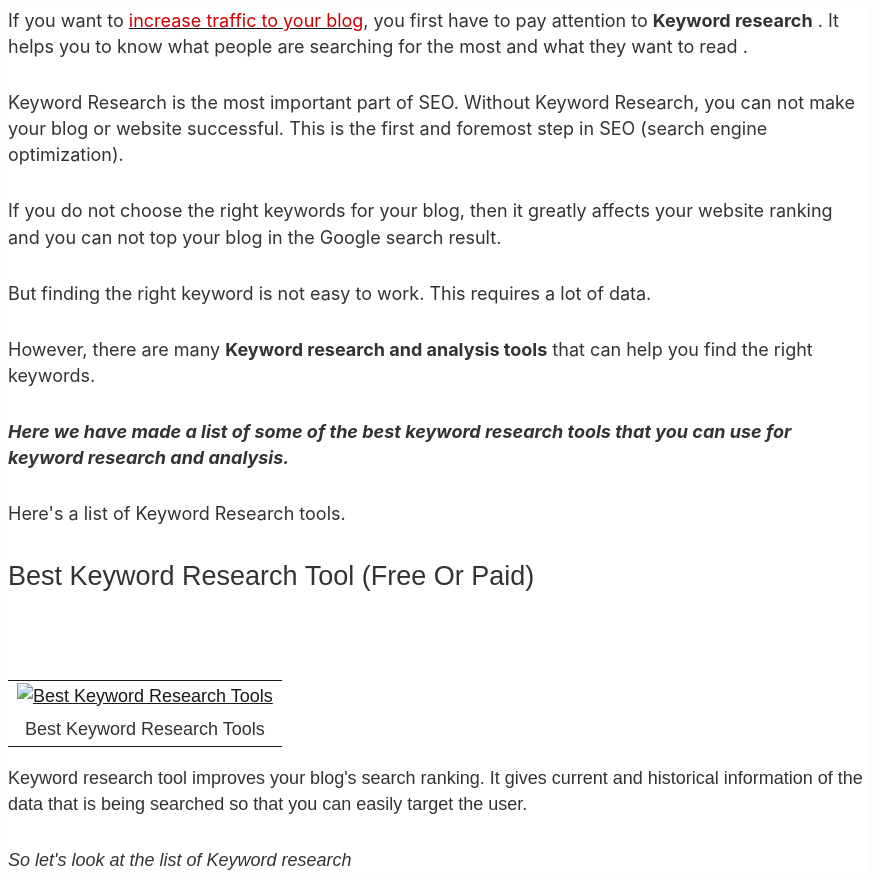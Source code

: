 <div dir="ltr" style="text-align: left;"><div style="background-color: white; box-sizing: inherit; font-size: 18px; margin-bottom: 30px; padding: 0px; text-align: left;"><span style="font-family: inherit;"><span style="box-sizing: inherit; vertical-align: inherit;"><span style="box-sizing: inherit; vertical-align: inherit;"><span style="color: #333333;">If you want to </span><a href="https://waytoidea.blogspot.com/2019/06/how-to-increase-your-blog-traffic-easy.html"><span style="color: #cc0000;">increase traffic to your blog</span></a><span style="color: #333333;">, you first&nbsp;</span></span><span style="box-sizing: inherit; color: #333333; vertical-align: inherit;">have to pay attention to&nbsp;</span></span><span style="box-sizing: inherit; color: #333333; font-weight: 700;">Keyword research</span><span style="box-sizing: inherit; color: #333333; vertical-align: inherit;"><span style="box-sizing: inherit; vertical-align: inherit;">&nbsp;.&nbsp;</span><span style="box-sizing: inherit; vertical-align: inherit;">It helps you to know&nbsp;</span></span><span style="box-sizing: inherit; color: #333333; vertical-align: inherit;">what people are searching for the most and what they want to read</span><span style="box-sizing: inherit; color: #333333; vertical-align: inherit;">&nbsp;.</span></span></div><div style="background-color: white; box-sizing: inherit; color: #333333; font-size: 18px; margin-bottom: 30px; padding: 0px; text-align: left;"><span style="box-sizing: inherit; font-family: inherit; vertical-align: inherit;"><span style="box-sizing: inherit; vertical-align: inherit;">Keyword Research is the most important part of SEO.&nbsp;</span><span style="box-sizing: inherit; vertical-align: inherit;">Without Keyword Research, you can not make your blog or website successful.&nbsp;</span><span style="box-sizing: inherit; vertical-align: inherit;">This is the first and foremost step in SEO (search engine optimization).</span></span></div><div style="background-color: white; box-sizing: inherit; color: #333333; font-size: 18px; margin-bottom: 30px; padding: 0px; text-align: left;"><span style="box-sizing: inherit; font-family: inherit; vertical-align: inherit;">If you do not choose the right keywords for your blog, then it greatly affects your website ranking and you can not top your blog in the Google search result.</span></div><div style="background-color: white; box-sizing: inherit; color: #333333; font-size: 18px; margin-bottom: 30px; padding: 0px; text-align: left;"><span style="box-sizing: inherit; font-family: inherit; vertical-align: inherit;"><span style="box-sizing: inherit; vertical-align: inherit;">But finding the right keyword is not easy to work.&nbsp;</span><span style="box-sizing: inherit; vertical-align: inherit;">This requires a lot of data.</span></span></div><div style="background-color: white; box-sizing: inherit; color: #333333; font-size: 18px; margin-bottom: 30px; padding: 0px; text-align: left;"><span style="font-family: inherit;"><span style="box-sizing: inherit; vertical-align: inherit;">However, there are many&nbsp;</span><span style="box-sizing: inherit; font-weight: 700;">Keyword research and analysis tools</span><span style="box-sizing: inherit; vertical-align: inherit;">&nbsp;that can help you find the right keywords.</span></span></div><div style="background-color: white; box-sizing: inherit; color: #333333; font-size: 18px; margin-bottom: 30px; padding: 0px; text-align: left;"><em style="box-sizing: inherit;"><span style="box-sizing: inherit; font-family: inherit; font-weight: 700;">Here we have made a list of some of the best keyword research tools that you can use for keyword research and analysis.</span></em></div><div style="background-color: white; box-sizing: inherit; color: #333333; font-size: 18px; margin-bottom: 30px; padding: 0px; text-align: left;"><span style="box-sizing: inherit; font-family: inherit; vertical-align: inherit;">Here's a list of Keyword Research tools.</span></div><div style="background-color: white; box-sizing: inherit; color: #333333; font-family: museo-sans, sans-serif; font-size: 18px; margin-bottom: 30px; padding: 0px;"><span style="font-family: &quot;source sans pro&quot; , sans-serif; font-size: 27px;">Best Keyword Research Tool (Free Or Paid)</span><br /><span style="font-family: &quot;source sans pro&quot; , sans-serif; font-size: 27px;"><br /></span><br /><table align="center" cellpadding="0" cellspacing="0" style="margin-left: auto; margin-right: auto; text-align: center;"><tbody><tr><td style="text-align: center;"><a href="https://1.bp.blogspot.com/-2x5FmQxet-0/XS1N4pbBCcI/AAAAAAAAAIM/8w6TchHLgioZw73gQp9nraPZJ2lHnfhUgCLcBGAs/s1600/best-keyword-reaserch-tool.jpg" style="margin-left: auto; margin-right: auto;"><img alt="Best Keyword Research Tools" border="0" data-original-height="393" data-original-width="689" height="227" src="https://1.bp.blogspot.com/-2x5FmQxet-0/XS1N4pbBCcI/AAAAAAAAAIM/8w6TchHLgioZw73gQp9nraPZJ2lHnfhUgCLcBGAs/s400/best-keyword-reaserch-tool.jpg" title="Best Keyword Research Tools" width="400" /></a></td></tr><tr><td style="text-align: center;">Best Keyword Research Tools</td></tr></tbody></table><span style="box-sizing: inherit; vertical-align: inherit;">Keyword research tool improves your blog's search ranking.&nbsp;</span><span style="box-sizing: inherit; vertical-align: inherit;">It gives current and historical information of the data that is being searched so that you can easily target the user.</span></div><div style="background-color: white; box-sizing: inherit; color: #333333; font-family: museo-sans, sans-serif; font-size: 18px; margin-bottom: 30px; padding: 0px;"><em style="box-sizing: inherit;">So let's look at the list of Keyword research